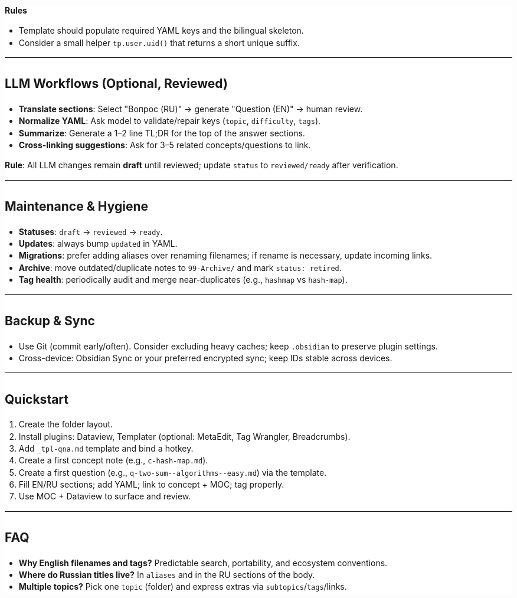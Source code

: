 **Rules**

* Template should populate required YAML keys and the bilingual skeleton.
* Consider a small helper `tp.user.uid()` that returns a short unique suffix.

---

## LLM Workflows (Optional, Reviewed)

* **Translate sections**: Select "Вопрос (RU)" -> generate "Question (EN)" -> human review.
* **Normalize YAML**: Ask model to validate/repair keys (`topic`, `difficulty`, `tags`).
* **Summarize**: Generate a 1–2 line TL;DR for the top of the answer sections.
* **Cross-linking suggestions**: Ask for 3–5 related concepts/questions to link.

**Rule**: All LLM changes remain **draft** until reviewed; update `status` to `reviewed/ready` after verification.

---

## Maintenance & Hygiene

* **Statuses**: `draft` -> `reviewed` -> `ready`.
* **Updates**: always bump `updated` in YAML.
* **Migrations**: prefer adding aliases over renaming filenames; if rename is necessary, update incoming links.
* **Archive**: move outdated/duplicate notes to `99-Archive/` and mark `status: retired`.
* **Tag health**: periodically audit and merge near-duplicates (e.g., `hashmap` vs `hash-map`).

---

## Backup & Sync

* Use Git (commit early/often). Consider excluding heavy caches; keep `.obsidian` to preserve plugin settings.
* Cross-device: Obsidian Sync or your preferred encrypted sync; keep IDs stable across devices.

---

## Quickstart

1. Create the folder layout.
2. Install plugins: Dataview, Templater (optional: MetaEdit, Tag Wrangler, Breadcrumbs).
3. Add `_tpl-qna.md` template and bind a hotkey.
4. Create a first concept note (e.g., `c-hash-map.md`).
5. Create a first question (e.g., `q-two-sum--algorithms--easy.md`) via the template.
6. Fill EN/RU sections; add YAML; link to concept + MOC; tag properly.
7. Use MOC + Dataview to surface and review.

---

## FAQ

* **Why English filenames and tags?** Predictable search, portability, and ecosystem conventions.
* **Where do Russian titles live?** In `aliases` and in the RU sections of the body.
* **Multiple topics?** Pick one `topic` (folder) and express extras via `subtopics`/`tags`/links.
